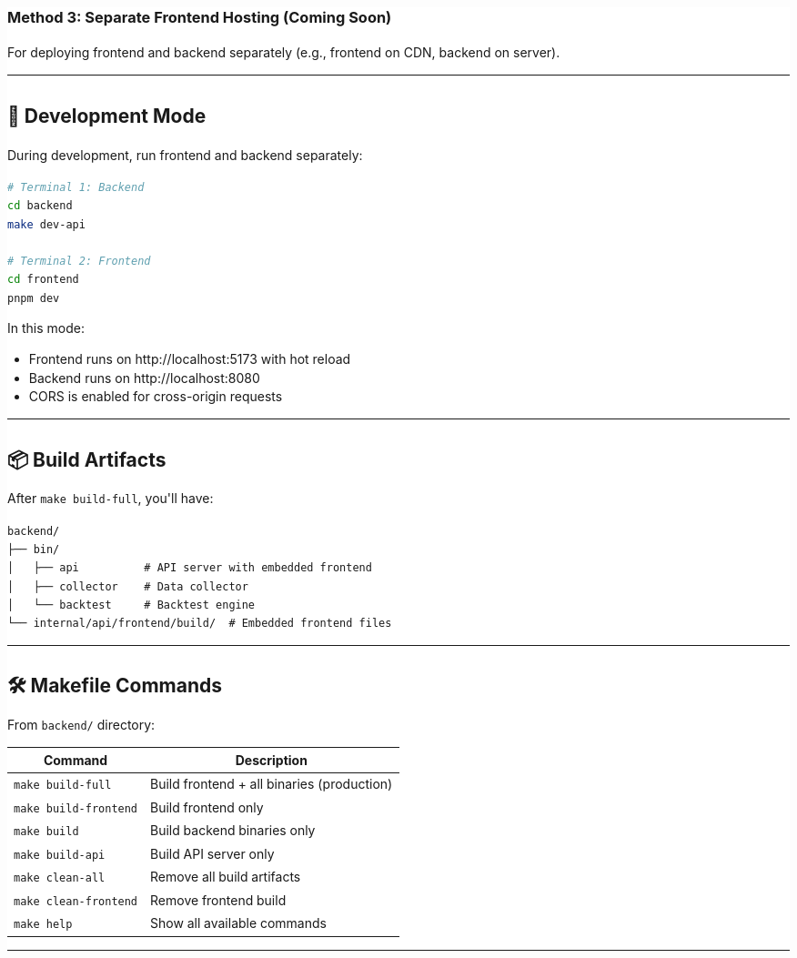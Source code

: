 ### Method 3: Separate Frontend Hosting (Coming Soon)

For deploying frontend and backend separately (e.g., frontend on CDN, backend on server).

---

## 🔧 Development Mode

During development, run frontend and backend separately:

```bash
# Terminal 1: Backend
cd backend
make dev-api

# Terminal 2: Frontend
cd frontend
pnpm dev
```

In this mode:
- Frontend runs on http://localhost:5173 with hot reload
- Backend runs on http://localhost:8080
- CORS is enabled for cross-origin requests

---

## 📦 Build Artifacts

After `make build-full`, you'll have:

```
backend/
├── bin/
│   ├── api          # API server with embedded frontend
│   ├── collector    # Data collector
│   └── backtest     # Backtest engine
└── internal/api/frontend/build/  # Embedded frontend files
```

---

## 🛠️ Makefile Commands

From `backend/` directory:

| Command | Description |
|---------|-------------|
| `make build-full` | Build frontend + all binaries (production) |
| `make build-frontend` | Build frontend only |
| `make build` | Build backend binaries only |
| `make build-api` | Build API server only |
| `make clean-all` | Remove all build artifacts |
| `make clean-frontend` | Remove frontend build |
| `make help` | Show all available commands |

---